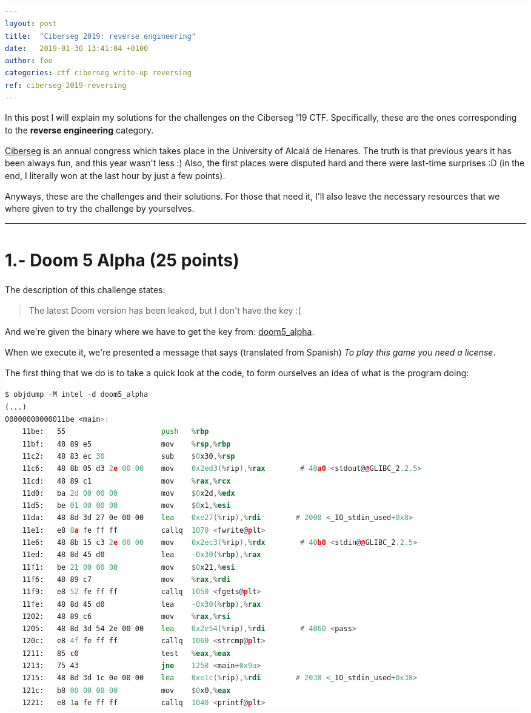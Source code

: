 ```yaml
---
layout: post
title:  "Ciberseg 2019: reverse engineering"
date:	2019-01-30 13:41:04 +0100
author: foo
categories: ctf ciberseg write-up reversing
ref: ciberseg-2019-reversing
---
```


In this post I will explain my solutions for the challenges on the Ciberseg '19 CTF.
Specifically, these are the ones corresponding to the **reverse engineering** category.

[Ciberseg](https://ciberseg.uah.es/) is an annual congress which takes place in the
University of Alcalá de Henares. The truth is that previous years it has been always fun,
and this year wasn't less :) Also, the first places were disputed hard and there were
last-time surprises :D (in the end, I literally won at the last hour by just a few
points).

Anyways, these are the challenges and their solutions. For those that need it, I'll also
leave the necessary resources that we where given to try the challenge by yourselves.


-----------------------------------------------------------------------------------------

# 1.- Doom 5 Alpha (25 points)

The description of this challenge states:
> The latest Doom version has been leaked, but I don't have the key :(

And we're given the binary where we have to get the key from:
[doom5_alpha](/assets/posts/2019-01-30-ciberseg-2019-reversing/doom5_alpha).

When we execute it, we're presented a message that says (translated from Spanish)
_To play this game you need a license_.


The first thing that we do is to take a quick look at the code, to form ourselves an idea
of what is the program doing:
```asm
$ objdump -M intel -d doom5_alpha
(...)
00000000000011be <main>:
    11be:	55                      push   %rbp
    11bf:	48 89 e5                mov    %rsp,%rbp
    11c2:	48 83 ec 30             sub    $0x30,%rsp
    11c6:	48 8b 05 d3 2e 00 00    mov    0x2ed3(%rip),%rax        # 40a0 <stdout@@GLIBC_2.2.5>
    11cd:	48 89 c1                mov    %rax,%rcx
    11d0:	ba 2d 00 00 00          mov    $0x2d,%edx
    11d5:	be 01 00 00 00          mov    $0x1,%esi
    11da:	48 8d 3d 27 0e 00 00    lea    0xe27(%rip),%rdi        # 2008 <_IO_stdin_used+0x8>
    11e1:	e8 8a fe ff ff          callq  1070 <fwrite@plt>
    11e6:	48 8b 15 c3 2e 00 00    mov    0x2ec3(%rip),%rdx        # 40b0 <stdin@@GLIBC_2.2.5>
    11ed:	48 8d 45 d0             lea    -0x30(%rbp),%rax
    11f1:	be 21 00 00 00          mov    $0x21,%esi
    11f6:	48 89 c7                mov    %rax,%rdi
    11f9:	e8 52 fe ff ff          callq  1050 <fgets@plt>
    11fe:	48 8d 45 d0             lea    -0x30(%rbp),%rax
    1202:	48 89 c6                mov    %rax,%rsi
    1205:	48 8d 3d 54 2e 00 00    lea    0x2e54(%rip),%rdi        # 4060 <pass>
    120c:	e8 4f fe ff ff          callq  1060 <strcmp@plt>
    1211:	85 c0                   test   %eax,%eax
    1213:	75 43                   jne    1258 <main+0x9a>
    1215:	48 8d 3d 1c 0e 00 00    lea    0xe1c(%rip),%rdi        # 2038 <_IO_stdin_used+0x38>
    121c:	b8 00 00 00 00          mov    $0x0,%eax
    1221:	e8 1a fe ff ff          callq  1040 <printf@plt>
```